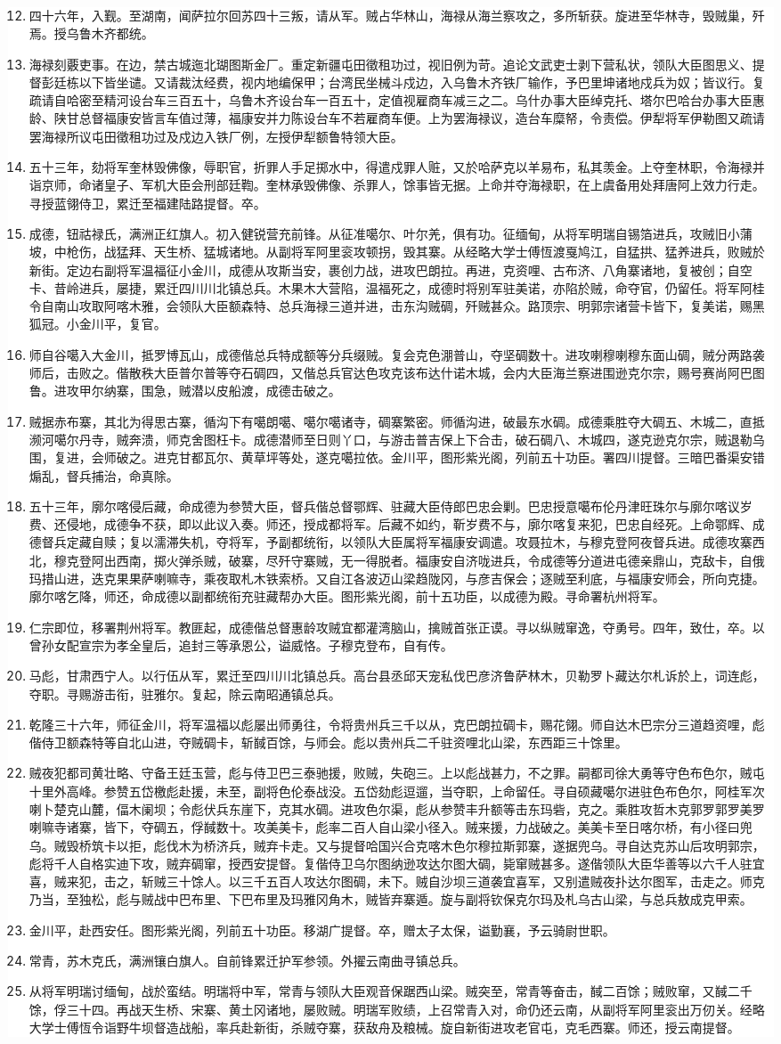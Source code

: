 12. <span id="列传一百二十-12"></span>
四十六年，入觐。至湖南，闻萨拉尔回苏四十三叛，请从军。贼占华林山，海禄从海兰察攻之，多所斩获。旋进至华林寺，毁贼巢，歼焉。授乌鲁木齐都统。

13. <span id="列传一百二十-13"></span>
海禄刻覈吏事。在边，禁古城迤北瑚图斯金厂。重定新疆屯田徵租功过，视旧例为苛。追论文武吏士剥下营私状，领队大臣图思义、提督彭廷栋以下皆坐谴。又请裁汰经费，视内地编保甲；台湾民坐械斗戍边，入乌鲁木齐铁厂输作，予巴里坤诸地戍兵为奴；皆议行。复疏请自哈密至精河设台车三百五十，乌鲁木齐设台车一百五十，定值视雇商车减三之二。乌什办事大臣绰克托、塔尔巴哈台办事大臣惠龄、陕甘总督福康安皆言车值过薄，福康安并力陈设台车不若雇商车便。上为罢海禄议，造台车糜帑，令责偿。伊犁将军伊勒图又疏请罢海禄所议屯田徵租功过及戍边入铁厂例，左授伊犁额鲁特领大臣。

14. <span id="列传一百二十-14"></span>
五十三年，劾将军奎林毁佛像，辱职官，折罪人手足掷水中，得遣戍罪人赃，又於哈萨克以羊易布，私其羡金。上夺奎林职，令海禄并诣京师，命诸皇子、军机大臣会刑部廷鞫。奎林承毁佛像、杀罪人，馀事皆无据。上命并夺海禄职，在上虞备用处拜唐阿上效力行走。寻授蓝翎侍卫，累迁至福建陆路提督。卒。

15. <span id="列传一百二十-15"></span>
成德，钮祜禄氏，满洲正红旗人。初入健锐营充前锋。从征准噶尔、叶尔羌，俱有功。征缅甸，从将军明瑞自锡箔进兵，攻贼旧小蒲坡，中枪伤，战猛拜、天生桥、猛城诸地。从副将军阿里衮攻顿拐，毁其寨。从经略大学士傅恆渡戛鸠江，自猛拱、猛养进兵，败贼於新街。定边右副将军温福征小金川，成德从攻斯当安，裹创力战，进攻巴朗拉。再进，克资哩、古布济、八角寨诸地，复被创；自空卡、昔岭进兵，屡捷，累迁四川川北镇总兵。木果木大营陷，温福死之，成德时将别军驻美诺，亦陷於贼，命夺官，仍留任。将军阿桂令自南山攻取阿喀木雅，会领队大臣额森特、总兵海禄三道并进，击东沟贼碉，歼贼甚众。路顶宗、明郭宗诸营卡皆下，复美诺，赐黑狐冠。小金川平，复官。

16. <span id="列传一百二十-16"></span>
师自谷噶入大金川，抵罗博瓦山，成德偕总兵特成额等分兵缀贼。复会克色淜普山，夺坚碉数十。进攻喇穆喇穆东面山碉，贼分两路袭师后，击败之。偕散秩大臣普尔普等夺石碉四，又偕总兵官达色攻克该布达什诺木城，会内大臣海兰察进围逊克尔宗，赐号赛尚阿巴图鲁。进攻甲尔纳寨，围急，贼潜以皮船渡，成德击破之。

17. <span id="列传一百二十-17"></span>
贼据赤布寨，其北为得思古寨，循沟下有噶朗噶、噶尔噶诸寺，碉寨繁密。师循沟进，破最东水碉。成德乘胜夺大碉五、木城二，直抵濒河噶尔丹寺，贼奔溃，师克舍图枉卡。成德潜师至日则丫口，与游击普吉保上下合击，破石碉八、木城四，遂克逊克尔宗，贼退勒乌围，复进，会师破之。进克甘都瓦尔、黄草坪等处，遂克噶拉依。金川平，图形紫光阁，列前五十功臣。署四川提督。三暗巴番渠安错煽乱，督兵捕治，命真除。

18. <span id="列传一百二十-18"></span>
五十三年，廓尔喀侵后藏，命成德为参赞大臣，督兵偕总督鄂辉、驻藏大臣侍郎巴忠会剿。巴忠授意噶布伦丹津旺珠尔与廓尔喀议岁费、还侵地，成德争不获，即以此议入奏。师还，授成都将军。后藏不如约，靳岁费不与，廓尔喀复来犯，巴忠自经死。上命鄂辉、成德督兵定藏自赎；复以濡滞失机，夺将军，予副都统衔，以领队大臣属将军福康安调遣。攻聂拉木，与穆克登阿夜督兵进。成德攻寨西北，穆克登阿出西南，掷火弹杀贼，破寨，尽歼守寨贼，无一得脱者。福康安自济咙进兵，令成德等分道进屯德亲鼎山，克敌卡，自俄玛措山进，迭克果果萨喇嘛寺，乘夜取札木铁索桥。又自江各波迈山梁趋陇冈，与彦吉保会；逐贼至利底，与福康安师会，所向克捷。廓尔喀乞降，师还，命成德以副都统衔充驻藏帮办大臣。图形紫光阁，前十五功臣，以成德为殿。寻命署杭州将军。

19. <span id="列传一百二十-19"></span>
仁宗即位，移署荆州将军。教匪起，成德偕总督惠龄攻贼宜都灌湾脑山，擒贼首张正谟。寻以纵贼窜逸，夺勇号。四年，致仕，卒。以曾孙女配宣宗为孝全皇后，追封三等承恩公，谥威恪。子穆克登布，自有传。

20. <span id="列传一百二十-20"></span>
马彪，甘肃西宁人。以行伍从军，累迁至四川川北镇总兵。高台县丞邱天宠私伐巴彦济鲁萨林木，贝勒罗卜藏达尔札诉於上，词连彪，夺职。寻赐游击衔，驻雅尔。复起，除云南昭通镇总兵。

21. <span id="列传一百二十-21"></span>
乾隆三十六年，师征金川，将军温福以彪屡出师勇往，令将贵州兵三千以从，克巴朗拉碉卡，赐花翎。师自达木巴宗分三道趋资哩，彪偕侍卫额森特等自北山进，夺贼碉卡，斩馘百馀，与师会。彪以贵州兵二千驻资哩北山梁，东西距三十馀里。

22. <span id="列传一百二十-22"></span>
贼夜犯都司黄壮略、守备王廷玉营，彪与侍卫巴三泰驰援，败贼，失砲三。上以彪战甚力，不之罪。嗣都司徐大勇等守色布色尔，贼屯十里外高峰。参赞五岱檄彪赴援，未至，副将色伦泰战没。五岱劾彪逗遛，当夺职，上命留任。寻自硕藏噶尔进驻色布色尔，阿桂军次喇卜楚克山麓，偪木阑坝；令彪伏兵东崖下，克其水碉。进攻色尔渠，彪从参赞丰升额等击东玛砦，克之。乘胜攻哲木克郭罗郭罗美罗喇嘛寺诸寨，皆下，夺碉五，俘馘数十。攻美美卡，彪率二百人自山梁小径入。贼来援，力战破之。美美卡至日喀尔桥，有小径曰兜乌。贼毁桥筑卡以拒，彪伐木为桥济兵，贼弃卡走。又与提督哈国兴合克喀木色尔穆拉斯郭寨，遂据兜乌。寻自达克苏山后攻明郭宗，彪将千人自格实迪下攻，贼弃碉窜，授西安提督。复偕侍卫乌尔图纳逊攻达尔图大碉，毙窜贼甚多。遂偕领队大臣华善等以六千人驻宜喜，贼来犯，击之，斩贼三十馀人。以三千五百人攻达尔图碉，未下。贼自沙坝三道袭宜喜军，又别遣贼夜扑达尔图军，击走之。师克乃当，至独松，彪与贼战中巴布里、下巴布里及玛雅冈角木，贼皆弃寨遁。旋与副将钦保克尔玛及札乌古山梁，与总兵敖成克甲索。

23. <span id="列传一百二十-23"></span>
金川平，赴西安任。图形紫光阁，列前五十功臣。移湖广提督。卒，赠太子太保，谥勤襄，予云骑尉世职。

24. <span id="列传一百二十-24"></span>
常青，苏木克氏，满洲镶白旗人。自前锋累迁护军参领。外擢云南曲寻镇总兵。

25. <span id="列传一百二十-25"></span>
从将军明瑞讨缅甸，战於蛮结。明瑞将中军，常青与领队大臣观音保踞西山梁。贼突至，常青等奋击，馘二百馀；贼败窜，又馘二千馀，俘三十四。再战天生桥、宋寨、黄土冈诸地，屡败贼。明瑞军败绩，上召常青入对，命仍还云南，从副将军阿里衮出万仞关。经略大学士傅恆令诣野牛坝督造战船，率兵赴新街，杀贼夺寨，获敌舟及粮械。旋自新街进攻老官屯，克毛西寨。师还，授云南提督。
